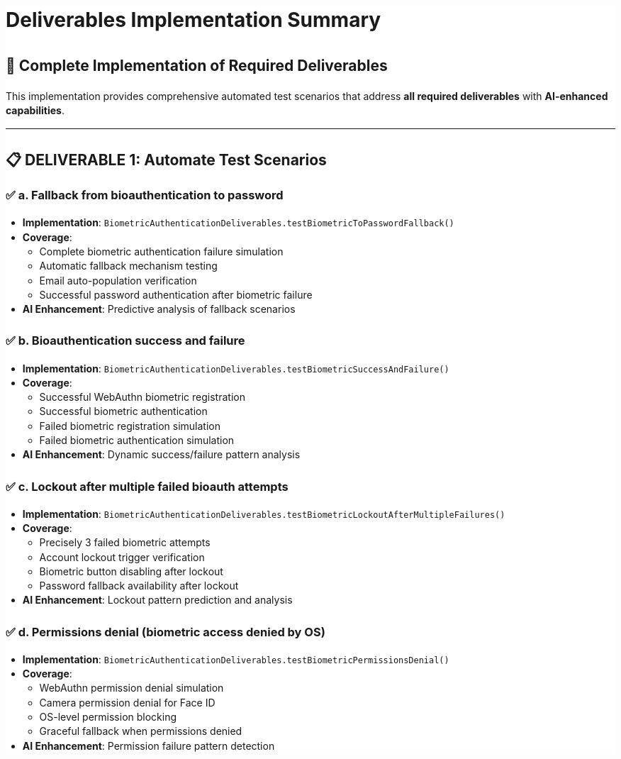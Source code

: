 # Deliverables Implementation Summary

## 🎯 Complete Implementation of Required Deliverables

This implementation provides comprehensive automated test scenarios that address **all required deliverables** with **AI-enhanced capabilities**.

---

## 📋 **DELIVERABLE 1: Automate Test Scenarios**

### ✅ **a. Fallback from bioauthentication to password**
- **Implementation**: `BiometricAuthenticationDeliverables.testBiometricToPasswordFallback()`
- **Coverage**: 
  - Complete biometric authentication failure simulation
  - Automatic fallback mechanism testing  
  - Email auto-population verification
  - Successful password authentication after biometric failure
- **AI Enhancement**: Predictive analysis of fallback scenarios

### ✅ **b. Bioauthentication success and failure**
- **Implementation**: `BiometricAuthenticationDeliverables.testBiometricSuccessAndFailure()`
- **Coverage**:
  - Successful WebAuthn biometric registration
  - Successful biometric authentication
  - Failed biometric registration simulation
  - Failed biometric authentication simulation
- **AI Enhancement**: Dynamic success/failure pattern analysis

### ✅ **c. Lockout after multiple failed bioauth attempts**
- **Implementation**: `BiometricAuthenticationDeliverables.testBiometricLockoutAfterMultipleFailures()`
- **Coverage**:
  - Precisely 3 failed biometric attempts
  - Account lockout trigger verification
  - Biometric button disabling after lockout
  - Password fallback availability after lockout
- **AI Enhancement**: Lockout pattern prediction and analysis

### ✅ **d. Permissions denial (biometric access denied by OS)**
- **Implementation**: `BiometricAuthenticationDeliverables.testBiometricPermissionsDenial()`
- **Coverage**:
  - WebAuthn permission denial simulation
  - Camera permission denial for Face ID
  - OS-level permission blocking
  - Graceful fallback when permissions denied
- **AI Enhancement**: Permission failure pattern detection

